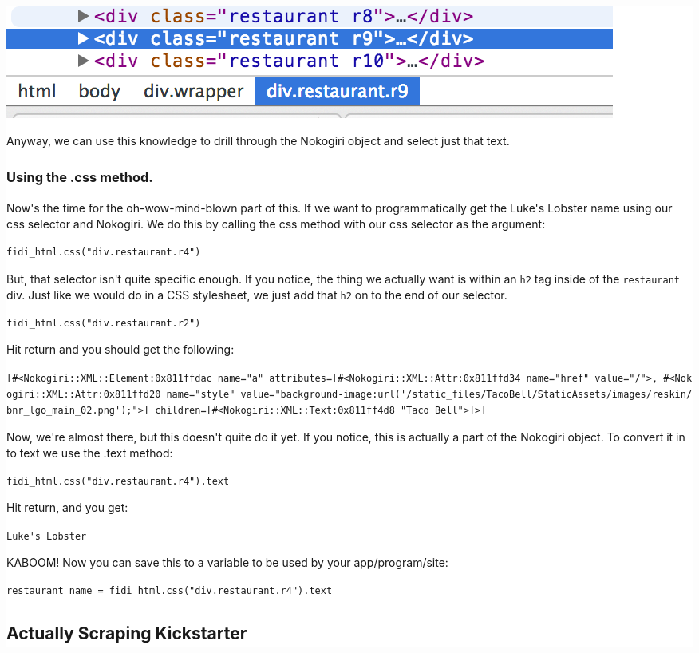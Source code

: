 <img src="images/chrome-css-info.png">

Anyway, we can use this knowledge to drill through the Nokogiri object and select just that text.

### Using the .css method.

Now's the time for the oh-wow-mind-blown part of this. If we want to programmatically get the Luke's Lobster name using our css selector and Nokogiri. We do this by calling the css method with our css selector as the argument:

```
fidi_html.css("div.restaurant.r4")
```

But, that selector isn't quite specific enough. If you notice, the thing we actually want is within an `h2` tag inside of the `restaurant` div. Just like we would do in a CSS stylesheet, we just add that `h2` on to the end of our selector.

```
fidi_html.css("div.restaurant.r2")
```

Hit return and you should get the following:

```
[#<Nokogiri::XML::Element:0x811ffdac name="a" attributes=[#<Nokogiri::XML::Attr:0x811ffd34 name="href" value="/">, #<Nokogiri::XML::Attr:0x811ffd20 name="style" value="background-image:url('/static_files/TacoBell/StaticAssets/images/reskin/bnr_lgo_main_02.png');">] children=[#<Nokogiri::XML::Text:0x811ff4d8 "Taco Bell">]>]
```

Now, we're almost there, but this doesn't quite do it yet. If you notice, this is actually a part of the Nokogiri object. To convert it in to text we use the .text method:

```
fidi_html.css("div.restaurant.r4").text
```

Hit return, and you get:

```
Luke's Lobster
```

KABOOM! Now you can save this to a variable to be used by your app/program/site:

```
restaurant_name = fidi_html.css("div.restaurant.r4").text
```

## Actually Scraping Kickstarter
